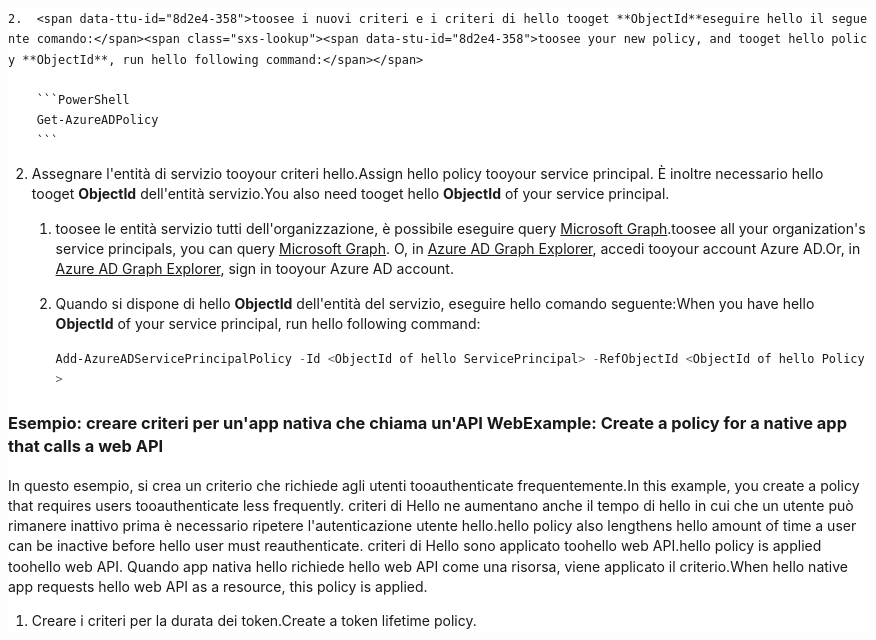     2.  <span data-ttu-id="8d2e4-358">toosee i nuovi criteri e i criteri di hello tooget **ObjectId**eseguire hello il seguente comando:</span><span class="sxs-lookup"><span data-stu-id="8d2e4-358">toosee your new policy, and tooget hello policy **ObjectId**, run hello following command:</span></span>

        ```PowerShell
        Get-AzureADPolicy
        ```

2.  <span data-ttu-id="8d2e4-359">Assegnare l'entità di servizio tooyour criteri hello.</span><span class="sxs-lookup"><span data-stu-id="8d2e4-359">Assign hello policy tooyour service principal.</span></span> <span data-ttu-id="8d2e4-360">È inoltre necessario hello tooget **ObjectId** dell'entità servizio.</span><span class="sxs-lookup"><span data-stu-id="8d2e4-360">You also need tooget hello **ObjectId** of your service principal.</span></span> 

    1.  <span data-ttu-id="8d2e4-361">toosee le entità servizio tutti dell'organizzazione, è possibile eseguire query [Microsoft Graph](https://msdn.microsoft.com/Library/Azure/Ad/Graph/api/entity-and-complex-type-reference#serviceprincipal-entity).</span><span class="sxs-lookup"><span data-stu-id="8d2e4-361">toosee all your organization's service principals, you can query [Microsoft Graph](https://msdn.microsoft.com/Library/Azure/Ad/Graph/api/entity-and-complex-type-reference#serviceprincipal-entity).</span></span> <span data-ttu-id="8d2e4-362">O, in [Azure AD Graph Explorer](https://graphexplorer.cloudapp.net/), accedi tooyour account Azure AD.</span><span class="sxs-lookup"><span data-stu-id="8d2e4-362">Or, in [Azure AD Graph Explorer](https://graphexplorer.cloudapp.net/), sign in tooyour Azure AD account.</span></span>

    2.  <span data-ttu-id="8d2e4-363">Quando si dispone di hello **ObjectId** dell'entità del servizio, eseguire hello comando seguente:</span><span class="sxs-lookup"><span data-stu-id="8d2e4-363">When you have hello **ObjectId** of your service principal, run hello following command:</span></span>

        ```PowerShell
        Add-AzureADServicePrincipalPolicy -Id <ObjectId of hello ServicePrincipal> -RefObjectId <ObjectId of hello Policy>
        ```


### <a name="example-create-a-policy-for-a-native-app-that-calls-a-web-api"></a><span data-ttu-id="8d2e4-364">Esempio: creare criteri per un'app nativa che chiama un'API Web</span><span class="sxs-lookup"><span data-stu-id="8d2e4-364">Example: Create a policy for a native app that calls a web API</span></span>
<span data-ttu-id="8d2e4-365">In questo esempio, si crea un criterio che richiede agli utenti tooauthenticate frequentemente.</span><span class="sxs-lookup"><span data-stu-id="8d2e4-365">In this example, you create a policy that requires users tooauthenticate less frequently.</span></span> <span data-ttu-id="8d2e4-366">criteri di Hello ne aumentano anche il tempo di hello in cui che un utente può rimanere inattivo prima è necessario ripetere l'autenticazione utente hello.</span><span class="sxs-lookup"><span data-stu-id="8d2e4-366">hello policy also lengthens hello amount of time a user can be inactive before hello user must reauthenticate.</span></span> <span data-ttu-id="8d2e4-367">criteri di Hello sono applicato toohello web API.</span><span class="sxs-lookup"><span data-stu-id="8d2e4-367">hello policy is applied toohello web API.</span></span> <span data-ttu-id="8d2e4-368">Quando app nativa hello richiede hello web API come una risorsa, viene applicato il criterio.</span><span class="sxs-lookup"><span data-stu-id="8d2e4-368">When hello native app requests hello web API as a resource, this policy is applied.</span></span>

1. <span data-ttu-id="8d2e4-369">Creare i criteri per la durata dei token.</span><span class="sxs-lookup"><span data-stu-id="8d2e4-369">Create a token lifetime policy.</span></span>
